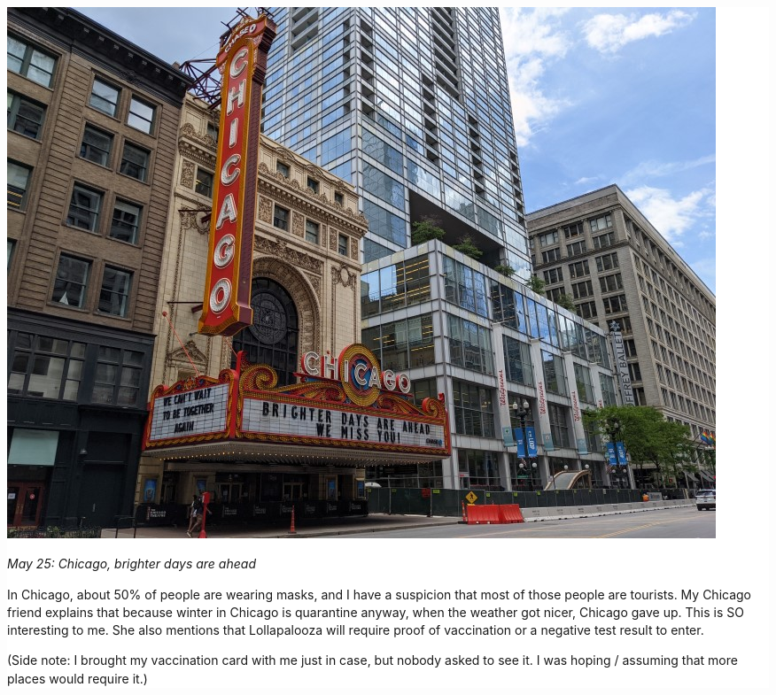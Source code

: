 ![brighter days are ahead](/blog/images/my-quarantine/2021-05-25-02.jpg)

*May 25: Chicago, brighter days are ahead*

In Chicago, about 50% of people are wearing masks, and I have a suspicion that most of those people are tourists. My Chicago friend explains that because winter in Chicago is quarantine anyway, when the weather got nicer, Chicago gave up. This is SO interesting to me. She also mentions that Lollapalooza will require proof of vaccination or a negative test result to enter.

(Side note: I brought my vaccination card with me just in case, but nobody asked to see it. I was hoping / assuming that more places would require it.)
